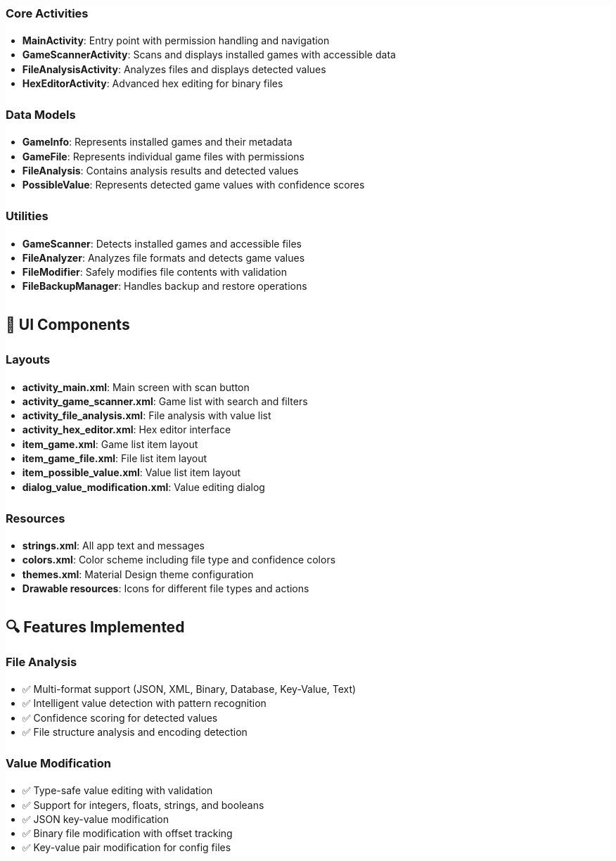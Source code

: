 ### Core Activities
- **MainActivity**: Entry point with permission handling and navigation
- **GameScannerActivity**: Scans and displays installed games with accessible data
- **FileAnalysisActivity**: Analyzes files and displays detected values
- **HexEditorActivity**: Advanced hex editing for binary files

### Data Models
- **GameInfo**: Represents installed games and their metadata
- **GameFile**: Represents individual game files with permissions
- **FileAnalysis**: Contains analysis results and detected values
- **PossibleValue**: Represents detected game values with confidence scores

### Utilities
- **GameScanner**: Detects installed games and accessible files
- **FileAnalyzer**: Analyzes file formats and detects game values
- **FileModifier**: Safely modifies file contents with validation
- **FileBackupManager**: Handles backup and restore operations

## 🎨 UI Components

### Layouts
- **activity_main.xml**: Main screen with scan button
- **activity_game_scanner.xml**: Game list with search and filters
- **activity_file_analysis.xml**: File analysis with value list
- **activity_hex_editor.xml**: Hex editor interface
- **item_game.xml**: Game list item layout
- **item_game_file.xml**: File list item layout
- **item_possible_value.xml**: Value list item layout
- **dialog_value_modification.xml**: Value editing dialog

### Resources
- **strings.xml**: All app text and messages
- **colors.xml**: Color scheme including file type and confidence colors
- **themes.xml**: Material Design theme configuration
- **Drawable resources**: Icons for different file types and actions

## 🔍 Features Implemented

### File Analysis
- ✅ Multi-format support (JSON, XML, Binary, Database, Key-Value, Text)
- ✅ Intelligent value detection with pattern recognition
- ✅ Confidence scoring for detected values
- ✅ File structure analysis and encoding detection

### Value Modification
- ✅ Type-safe value editing with validation
- ✅ Support for integers, floats, strings, and booleans
- ✅ JSON key-value modification
- ✅ Binary file modification with offset tracking
- ✅ Key-value pair modification for config files

